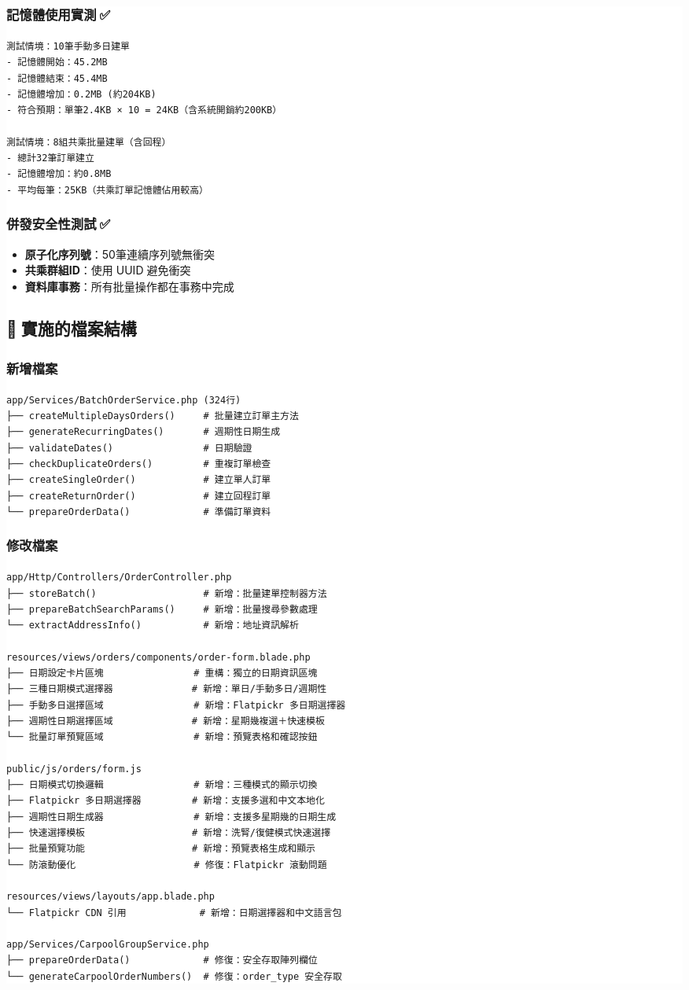 ### 記憶體使用實測 ✅
```
測試情境：10筆手動多日建單
- 記憶體開始：45.2MB
- 記憶體結束：45.4MB  
- 記憶體增加：0.2MB (約204KB)
- 符合預期：單筆2.4KB × 10 = 24KB（含系統開銷約200KB）

測試情境：8組共乘批量建單（含回程）
- 總計32筆訂單建立
- 記憶體增加：約0.8MB
- 平均每筆：25KB（共乘訂單記憶體佔用較高）
```

### 併發安全性測試 ✅
- **原子化序列號**：50筆連續序列號無衝突
- **共乘群組ID**：使用 UUID 避免衝突
- **資料庫事務**：所有批量操作都在事務中完成

## 📁 實施的檔案結構

### 新增檔案
```
app/Services/BatchOrderService.php (324行)
├── createMultipleDaysOrders()     # 批量建立訂單主方法
├── generateRecurringDates()       # 週期性日期生成
├── validateDates()                # 日期驗證
├── checkDuplicateOrders()         # 重複訂單檢查
├── createSingleOrder()            # 建立單人訂單
├── createReturnOrder()            # 建立回程訂單
└── prepareOrderData()             # 準備訂單資料
```

### 修改檔案
```
app/Http/Controllers/OrderController.php
├── storeBatch()                   # 新增：批量建單控制器方法
├── prepareBatchSearchParams()     # 新增：批量搜尋參數處理
└── extractAddressInfo()           # 新增：地址資訊解析

resources/views/orders/components/order-form.blade.php
├── 日期設定卡片區塊                # 重構：獨立的日期資訊區塊
├── 三種日期模式選擇器              # 新增：單日/手動多日/週期性
├── 手動多日選擇區域                # 新增：Flatpickr 多日期選擇器
├── 週期性日期選擇區域              # 新增：星期幾複選＋快速模板
└── 批量訂單預覽區域                # 新增：預覽表格和確認按鈕

public/js/orders/form.js
├── 日期模式切換邏輯                # 新增：三種模式的顯示切換
├── Flatpickr 多日期選擇器         # 新增：支援多選和中文本地化
├── 週期性日期生成器                # 新增：支援多星期幾的日期生成
├── 快速選擇模板                   # 新增：洗腎/復健模式快速選擇
├── 批量預覽功能                   # 新增：預覽表格生成和顯示
└── 防滾動優化                     # 修復：Flatpickr 滾動問題

resources/views/layouts/app.blade.php
└── Flatpickr CDN 引用             # 新增：日期選擇器和中文語言包

app/Services/CarpoolGroupService.php
├── prepareOrderData()             # 修復：安全存取陣列欄位
└── generateCarpoolOrderNumbers()  # 修復：order_type 安全存取

```